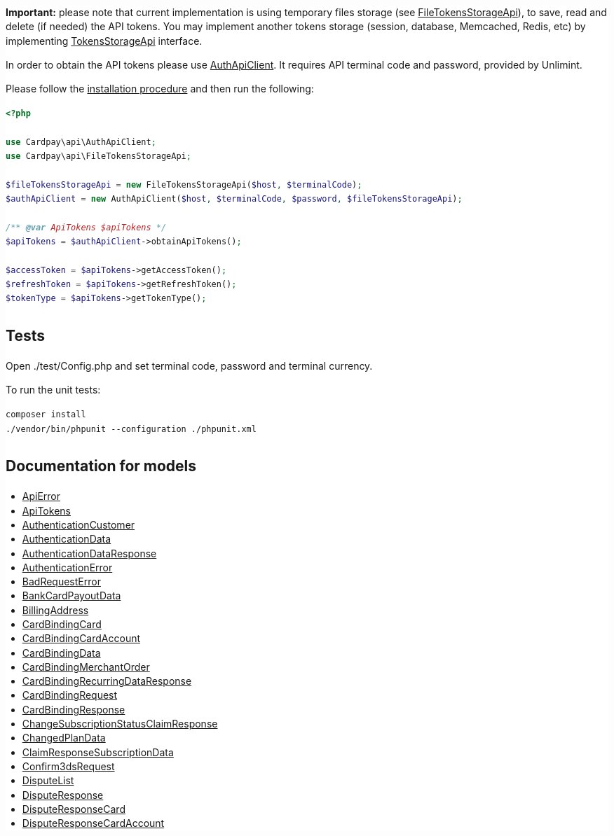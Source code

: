 **Important:** please note that current implementation is using temporary files storage (see [FileTokensStorageApi](lib/api/FileTokensStorageApi.php)), to save, read and delete (if needed) the API tokens.
You may implement another tokens storage (session, database, Memcached, Redis, etc) by implementing [TokensStorageApi](lib/api/TokensStorageApi.php) interface.

In order to obtain the API tokens please use [AuthApiClient](lib/api/AuthApiClient.php). It requires API terminal code and password, provided by Unlimint.

Please follow the [installation procedure](#installation--usage) and then run the following:

```php
<?php

use Cardpay\api\AuthApiClient;
use Cardpay\api\FileTokensStorageApi;

$fileTokensStorageApi = new FileTokensStorageApi($host, $terminalCode);
$authApiClient = new AuthApiClient($host, $terminalCode, $password, $fileTokensStorageApi);

/** @var ApiTokens $apiTokens */
$apiTokens = $authApiClient->obtainApiTokens();

$accessToken = $apiTokens->getAccessToken();
$refreshToken = $apiTokens->getRefreshToken();
$tokenType = $apiTokens->getTokenType();
```


## Tests

Open ./test/Config.php and set terminal code, password and terminal currency.

To run the unit tests:

```
composer install
./vendor/bin/phpunit --configuration ./phpunit.xml
```


## Documentation for models

 - [ApiError](lib/model/ApiError.php)
 - [ApiTokens](lib/model/ApiTokens.php)
 - [AuthenticationCustomer](lib/model/AuthenticationCustomer.php)
 - [AuthenticationData](lib/model/AuthenticationData.php)
 - [AuthenticationDataResponse](lib/model/AuthenticationDataResponse.php)
 - [AuthenticationError](lib/model/AuthenticationError.php)
 - [BadRequestError](lib/model/BadRequestError.php)
 - [BankCardPayoutData](lib/model/BankCardPayoutData.php)
 - [BillingAddress](lib/model/BillingAddress.php)
 - [CardBindingCard](lib/model/CardBindingCard.php)
 - [CardBindingCardAccount](lib/model/CardBindingCardAccount.php)
 - [CardBindingData](lib/model/CardBindingData.php)
 - [CardBindingMerchantOrder](lib/model/CardBindingMerchantOrder.php)
 - [CardBindingRecurringDataResponse](lib/model/CardBindingRecurringDataResponse.php)
 - [CardBindingRequest](lib/model/CardBindingRequest.php)
 - [CardBindingResponse](lib/model/CardBindingResponse.php)
 - [ChangeSubscriptionStatusClaimResponse](lib/model/ChangeSubscriptionStatusClaimResponse.php)
 - [ChangedPlanData](lib/model/ChangedPlanData.php)
 - [ClaimResponseSubscriptionData](lib/model/ClaimResponseSubscriptionData.php)
 - [Confirm3dsRequest](lib/model/Confirm3dsRequest.php)
 - [DisputeList](lib/model/DisputeList.php)
 - [DisputeResponse](lib/model/DisputeResponse.php)
 - [DisputeResponseCard](lib/model/DisputeResponseCard.php)
 - [DisputeResponseCardAccount](lib/model/DisputeResponseCardAccount.php)